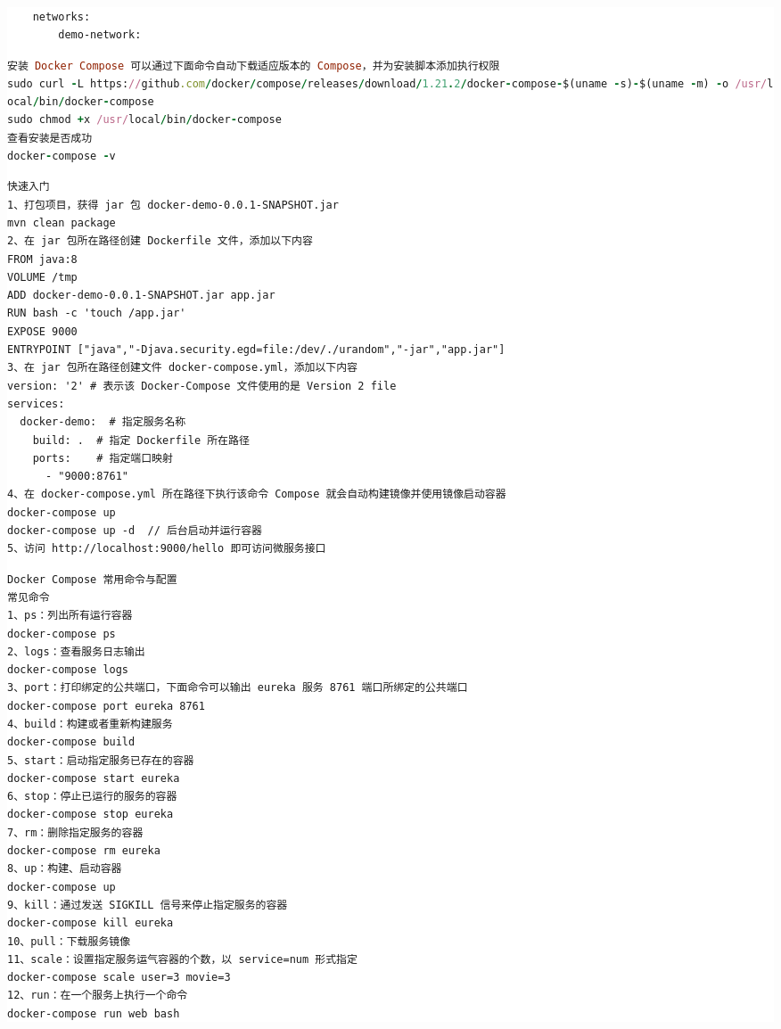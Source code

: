   ```
      networks:
          demo-network:
  ```

  

  ```ruby
  安装 Docker Compose 可以通过下面命令自动下载适应版本的 Compose，并为安装脚本添加执行权限
  sudo curl -L https://github.com/docker/compose/releases/download/1.21.2/docker-compose-$(uname -s)-$(uname -m) -o /usr/local/bin/docker-compose
  sudo chmod +x /usr/local/bin/docker-compose
  查看安装是否成功
  docker-compose -v
  
  ```

```
快速入门
1、打包项目，获得 jar 包 docker-demo-0.0.1-SNAPSHOT.jar
mvn clean package
2、在 jar 包所在路径创建 Dockerfile 文件，添加以下内容
FROM java:8
VOLUME /tmp
ADD docker-demo-0.0.1-SNAPSHOT.jar app.jar
RUN bash -c 'touch /app.jar'
EXPOSE 9000
ENTRYPOINT ["java","-Djava.security.egd=file:/dev/./urandom","-jar","app.jar"]
3、在 jar 包所在路径创建文件 docker-compose.yml，添加以下内容
version: '2' # 表示该 Docker-Compose 文件使用的是 Version 2 file
services:
  docker-demo:  # 指定服务名称
    build: .  # 指定 Dockerfile 所在路径
    ports:    # 指定端口映射
      - "9000:8761"
4、在 docker-compose.yml 所在路径下执行该命令 Compose 就会自动构建镜像并使用镜像启动容器
docker-compose up
docker-compose up -d  // 后台启动并运行容器
5、访问 http://localhost:9000/hello 即可访问微服务接口
```

```
Docker Compose 常用命令与配置
常见命令
1、ps：列出所有运行容器
docker-compose ps
2、logs：查看服务日志输出
docker-compose logs
3、port：打印绑定的公共端口，下面命令可以输出 eureka 服务 8761 端口所绑定的公共端口
docker-compose port eureka 8761
4、build：构建或者重新构建服务
docker-compose build
5、start：启动指定服务已存在的容器
docker-compose start eureka
6、stop：停止已运行的服务的容器
docker-compose stop eureka
7、rm：删除指定服务的容器
docker-compose rm eureka
8、up：构建、启动容器
docker-compose up
9、kill：通过发送 SIGKILL 信号来停止指定服务的容器
docker-compose kill eureka
10、pull：下载服务镜像
11、scale：设置指定服务运气容器的个数，以 service=num 形式指定
docker-compose scale user=3 movie=3
12、run：在一个服务上执行一个命令
docker-compose run web bash
```